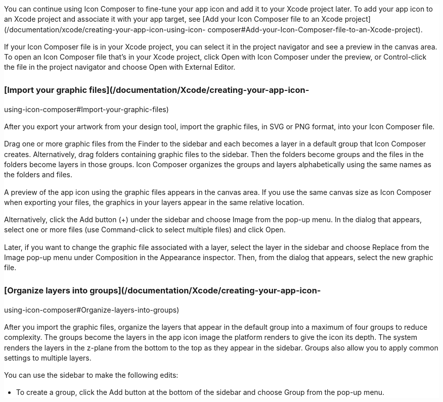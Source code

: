 You can continue using Icon Composer to fine-tune your app icon and add it to
your Xcode project later. To add your app icon to an Xcode project and
associate it with your app target, see [Add your Icon Composer file to an
Xcode project](/documentation/xcode/creating-your-app-icon-using-icon-
composer#Add-your-Icon-Composer-file-to-an-Xcode-project).

If your Icon Composer file is in your Xcode project, you can select it in the
project navigator and see a preview in the canvas area. To open an Icon
Composer file that’s in your Xcode project, click Open with Icon Composer
under the preview, or Control-click the file in the project navigator and
choose Open with External Editor.

### [Import your graphic files](/documentation/Xcode/creating-your-app-icon-
using-icon-composer#Import-your-graphic-files)

After you export your artwork from your design tool, import the graphic files,
in SVG or PNG format, into your Icon Composer file.

Drag one or more graphic files from the Finder to the sidebar and each becomes
a layer in a default group that Icon Composer creates. Alternatively, drag
folders containing graphic files to the sidebar. Then the folders become
groups and the files in the folders become layers in those groups. Icon
Composer organizes the groups and layers alphabetically using the same names
as the folders and files.

A preview of the app icon using the graphic files appears in the canvas area.
If you use the same canvas size as Icon Composer when exporting your files,
the graphics in your layers appear in the same relative location.

Alternatively, click the Add button (+) under the sidebar and choose Image
from the pop-up menu. In the dialog that appears, select one or more files
(use Command-click to select multiple files) and click Open.

Later, if you want to change the graphic file associated with a layer, select
the layer in the sidebar and choose Replace from the Image pop-up menu under
Composition in the Appearance inspector. Then, from the dialog that appears,
select the new graphic file.

### [Organize layers into groups](/documentation/Xcode/creating-your-app-icon-
using-icon-composer#Organize-layers-into-groups)

After you import the graphic files, organize the layers that appear in the
default group into a maximum of four groups to reduce complexity. The groups
become the layers in the app icon image the platform renders to give the icon
its depth. The system renders the layers in the z-plane from the bottom to the
top as they appear in the sidebar. Groups also allow you to apply common
settings to multiple layers.

You can use the sidebar to make the following edits:

  * To create a group, click the Add button at the bottom of the sidebar and choose Group from the pop-up menu.
